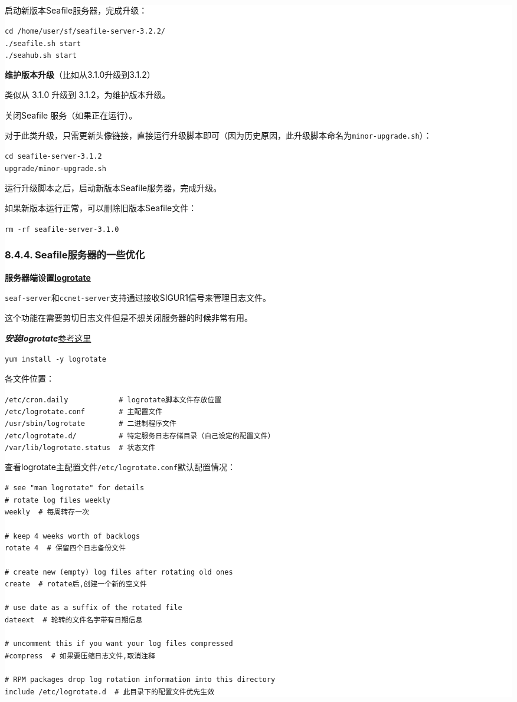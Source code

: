 启动新版本Seafile服务器，完成升级：

```
cd /home/user/sf/seafile-server-3.2.2/
./seafile.sh start
./seahub.sh start
```

**维护版本升级**（比如从3.1.0升级到3.1.2）

类似从 3.1.0 升级到 3.1.2，为维护版本升级。

关闭Seafile 服务（如果正在运行）。

对于此类升级，只需更新头像链接，直接运行升级脚本即可（因为历史原因，此升级脚本命名为`minor-upgrade.sh`）：

```
cd seafile-server-3.1.2
upgrade/minor-upgrade.sh
```

运行升级脚本之后，启动新版本Seafile服务器，完成升级。

如果新版本运行正常，可以删除旧版本Seafile文件：

```
rm -rf seafile-server-3.1.0
```

### 8.4.4. Seafile服务器的一些优化

**服务器端设置[logrotate](https://github.com/logrotate/logrotate)**

`seaf-server`和`ccnet-server`支持通过接收SIGUR1信号来管理日志文件。

这个功能在需要剪切日志文件但是不想关闭服务器的时候非常有用。

***安装logrotate***[参考这里](https://renwole.com/archives/927)

```
yum install -y logrotate
```

各文件位置：

```
/etc/cron.daily            # logrotate脚本文件存放位置
/etc/logrotate.conf        # 主配置文件
/usr/sbin/logrotate        # 二进制程序文件
/etc/logrotate.d/          # 特定服务日志存储目录（自己设定的配置文件）
/var/lib/logrotate.status  # 状态文件
```

查看logrotate主配置文件`/etc/logrotate.conf`默认配置情况：

```
# see "man logrotate" for details
# rotate log files weekly
weekly  # 每周转存一次

# keep 4 weeks worth of backlogs
rotate 4  # 保留四个日志备份文件

# create new (empty) log files after rotating old ones
create  # rotate后,创建一个新的空文件

# use date as a suffix of the rotated file
dateext  # 轮转的文件名字带有日期信息

# uncomment this if you want your log files compressed
#compress  # 如果要压缩日志文件,取消注释

# RPM packages drop log rotation information into this directory
include /etc/logrotate.d  # 此目录下的配置文件优先生效
```